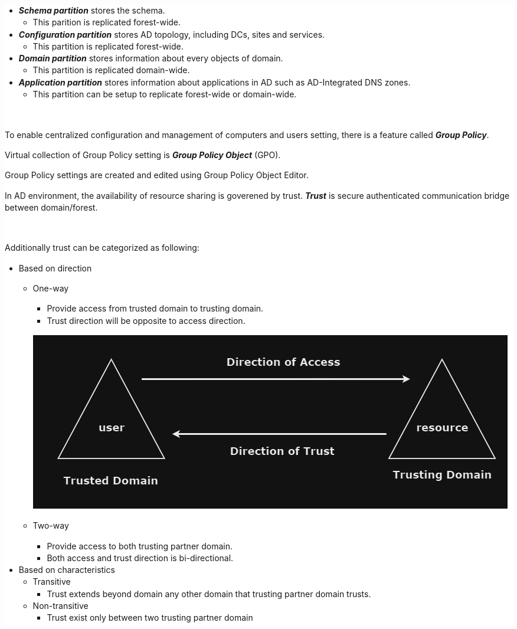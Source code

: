 - ***Schema partition*** stores the schema.
    - This parition is replicated forest-wide.
- ***Configuration partition*** stores AD topology, including DCs, sites and services.
    - This partition is replicated forest-wide.
- ***Domain partition*** stores information about every objects of domain.
    - This partition is replicated domain-wide.
- ***Application partition*** stores information about applications in AD such as AD-Integrated DNS zones.
    - This partition can be setup to replicate forest-wide or domain-wide.

<br>

To enable centralized configuration and management of computers and users setting, there is a feature called ***Group Policy***. 

Virtual collection of Group Policy setting is ***Group Policy Object*** (GPO). 

Group Policy settings are created and edited using Group Policy Object Editor.  

In AD environment, the availability of resource sharing is goverened by trust. ***Trust*** is secure authenticated communication bridge between domain/forest.

<br>

Additionally trust can be categorized as following:   

- Based on direction
    - One-way
        - Provide access from trusted domain to trusting domain.
        - Trust direction will be opposite to access direction.

        ![One-way Trust](/images/2024-07-15-AD:Fundamentals/6.png)

    - Two-way
        - Provide access to both trusting partner domain.
        - Both access and trust direction is bi-directional.
- Based on characteristics
    - Transitive
        - Trust extends beyond domain any other domain that trusting partner domain trusts.
    - Non-transitive
        - Trust exist only between two trusting partner domain
